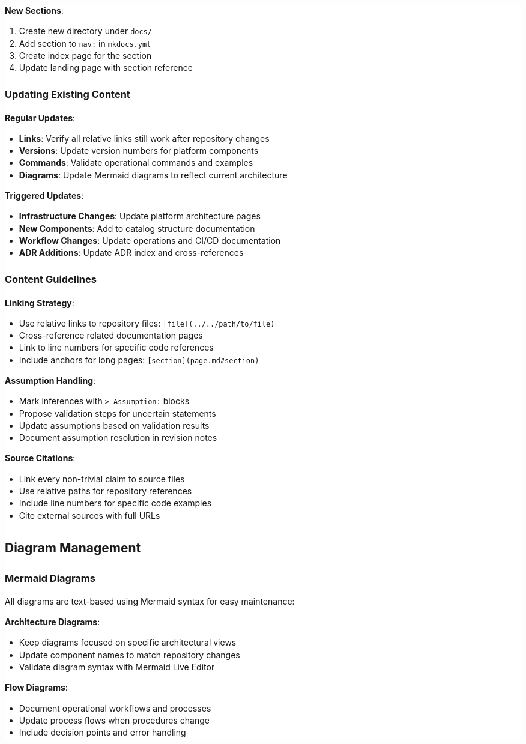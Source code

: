 **New Sections**:
1. Create new directory under `docs/`
2. Add section to `nav:` in `mkdocs.yml`  
3. Create index page for the section
4. Update landing page with section reference

### Updating Existing Content

**Regular Updates**:
- **Links**: Verify all relative links still work after repository changes
- **Versions**: Update version numbers for platform components
- **Commands**: Validate operational commands and examples
- **Diagrams**: Update Mermaid diagrams to reflect current architecture

**Triggered Updates**:
- **Infrastructure Changes**: Update platform architecture pages
- **New Components**: Add to catalog structure documentation
- **Workflow Changes**: Update operations and CI/CD documentation
- **ADR Additions**: Update ADR index and cross-references

### Content Guidelines

**Linking Strategy**:
- Use relative links to repository files: `[file](../../path/to/file)`
- Cross-reference related documentation pages
- Link to line numbers for specific code references
- Include anchors for long pages: `[section](page.md#section)`

**Assumption Handling**:
- Mark inferences with `> Assumption:` blocks
- Propose validation steps for uncertain statements
- Update assumptions based on validation results
- Document assumption resolution in revision notes

**Source Citations**:
- Link every non-trivial claim to source files
- Use relative paths for repository references
- Include line numbers for specific code examples
- Cite external sources with full URLs

## Diagram Management

### Mermaid Diagrams

All diagrams are text-based using Mermaid syntax for easy maintenance:

**Architecture Diagrams**:
- Keep diagrams focused on specific architectural views
- Update component names to match repository changes
- Validate diagram syntax with Mermaid Live Editor

**Flow Diagrams**:
- Document operational workflows and processes
- Update process flows when procedures change
- Include decision points and error handling
